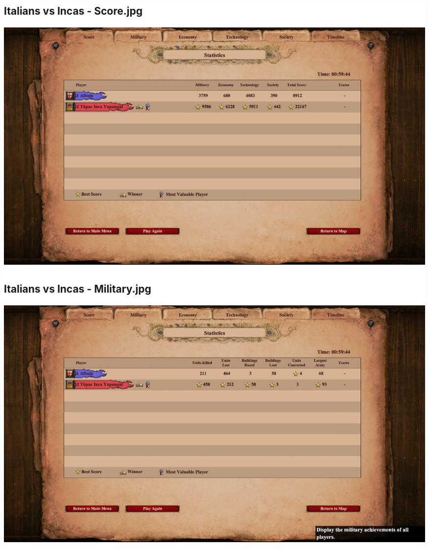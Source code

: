 ## Italians vs Incas - Score.jpg
![](https://github.com/Patresss/Age-of-Empires-2-DE---AI-League/blob/master/Compressed/Italians/Italians%20vs%20Incas%20-%20Score.jpg)

## Italians vs Incas - Military.jpg
![](https://github.com/Patresss/Age-of-Empires-2-DE---AI-League/blob/master/Compressed/Italians/Italians%20vs%20Incas%20-%20Military.jpg)
